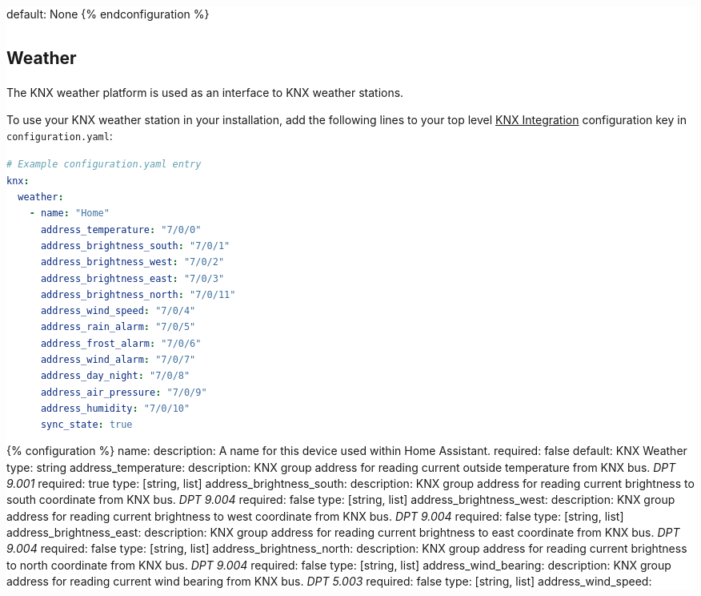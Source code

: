   default: None
{% endconfiguration %}

## Weather

The KNX weather platform is used as an interface to KNX weather stations.

To use your KNX weather station in your installation, add the following lines to your top level [KNX Integration](/integrations/knx) configuration key in `configuration.yaml`:

```yaml
# Example configuration.yaml entry
knx:
  weather:
    - name: "Home"
      address_temperature: "7/0/0"
      address_brightness_south: "7/0/1"
      address_brightness_west: "7/0/2"
      address_brightness_east: "7/0/3"
      address_brightness_north: "7/0/11"
      address_wind_speed: "7/0/4"
      address_rain_alarm: "7/0/5"
      address_frost_alarm: "7/0/6"
      address_wind_alarm: "7/0/7"
      address_day_night: "7/0/8"
      address_air_pressure: "7/0/9"
      address_humidity: "7/0/10"
      sync_state: true
```

{% configuration %}
name:
  description: A name for this device used within Home Assistant.
  required: false
  default: KNX Weather
  type: string
address_temperature:
  description: KNX group address for reading current outside temperature from KNX bus. *DPT 9.001*
  required: true
  type: [string, list]
address_brightness_south:
  description: KNX group address for reading current brightness to south coordinate from KNX bus. *DPT 9.004*
  required: false
  type: [string, list]
address_brightness_west:
  description: KNX group address for reading current brightness to west coordinate from KNX bus. *DPT 9.004*
  required: false
  type: [string, list]
address_brightness_east:
  description: KNX group address for reading current brightness to east coordinate from KNX bus. *DPT 9.004*
  required: false
  type: [string, list]
address_brightness_north:
  description: KNX group address for reading current brightness to north coordinate from KNX bus. *DPT 9.004*
  required: false
  type: [string, list]
address_wind_bearing:
  description: KNX group address for reading current wind bearing from KNX bus. *DPT 5.003*
  required: false
  type: [string, list]
address_wind_speed: